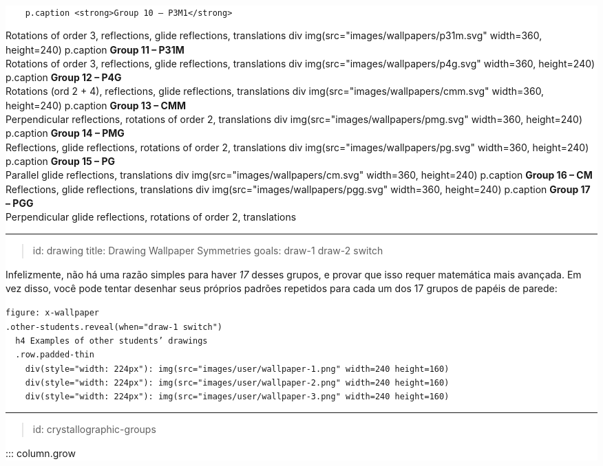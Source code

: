         p.caption <strong>Group 10 – P3M1</strong>  
Rotations of order 3, reflections, glide reflections, translations
      div
        img(src="images/wallpapers/p31m.svg" width=360, height=240)
        p.caption <strong>Group 11 – P31M</strong>  
Rotations of order 3, reflections, glide reflections, translations
      div
        img(src="images/wallpapers/p4g.svg" width=360, height=240)
        p.caption <strong>Group 12 – P4G</strong>  
Rotations (ord 2 + 4), reflections, glide reflections, translations 
      div
        img(src="images/wallpapers/cmm.svg" width=360, height=240)
        p.caption <strong>Group 13 – CMM</strong>  
Perpendicular reflections, rotations of order 2, translations
      div
        img(src="images/wallpapers/pmg.svg" width=360, height=240)
        p.caption <strong>Group 14 – PMG</strong>  
Reflections, glide reflections, rotations of order 2, translations
      div
        img(src="images/wallpapers/pg.svg" width=360, height=240)
        p.caption <strong>Group 15 – PG</strong>  
Parallel glide reflections, translations
      div
        img(src="images/wallpapers/cm.svg" width=360, height=240)
        p.caption <strong>Group 16 – CM</strong>  
Reflections, glide reflections, translations
      div
        img(src="images/wallpapers/pgg.svg" width=360, height=240)
        p.caption <strong>Group 17 – PGG</strong>  
Perpendicular glide reflections, rotations of order 2, translations

---
> id: drawing
> title: Drawing Wallpaper Symmetries
> goals: draw-1 draw-2 switch

Infelizmente, não há uma razão simples para haver _17_ desses grupos, e provar que isso requer matemática mais avançada. Em vez disso, você pode tentar desenhar seus próprios padrões repetidos para cada um dos 17 grupos de papéis de parede: 


    figure: x-wallpaper
    .other-students.reveal(when="draw-1 switch")
      h4 Examples of other students’ drawings
      .row.padded-thin
        div(style="width: 224px"): img(src="images/user/wallpaper-1.png" width=240 height=160)
        div(style="width: 224px"): img(src="images/user/wallpaper-2.png" width=240 height=160)
        div(style="width: 224px"): img(src="images/user/wallpaper-3.png" width=240 height=160)

---
> id: crystallographic-groups

::: column.grow
